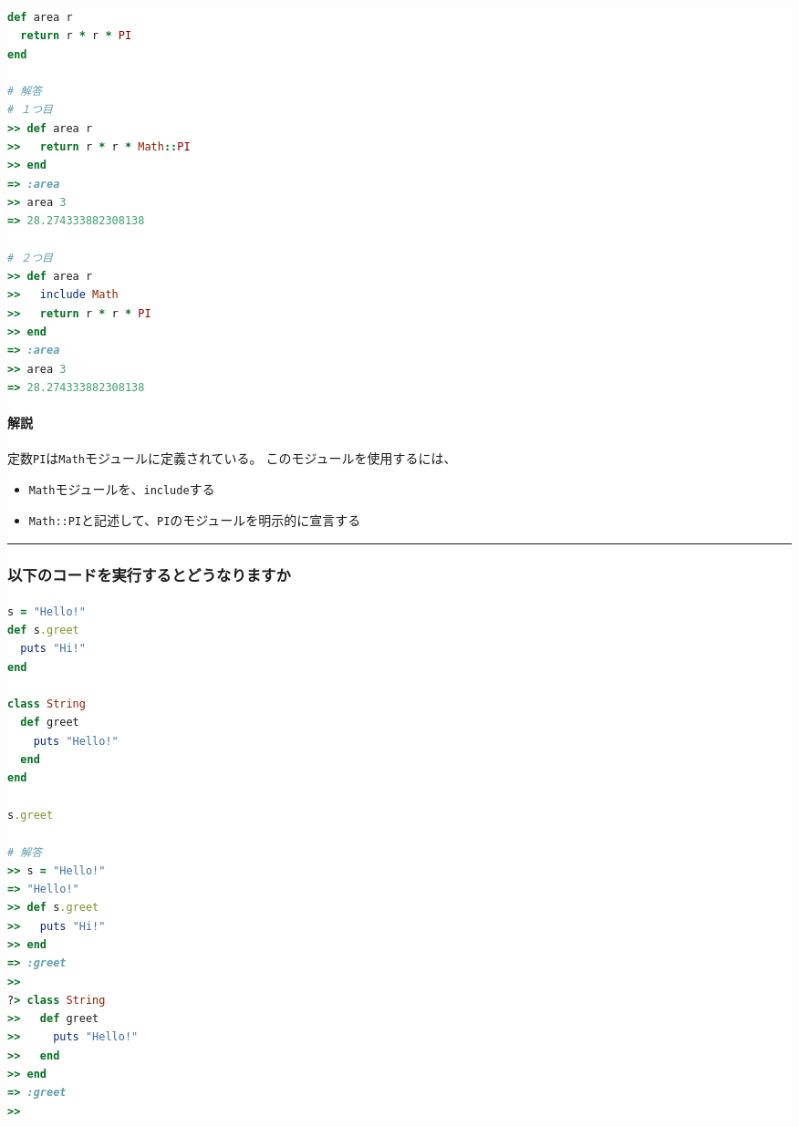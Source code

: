 ```ruby
def area r
  return r * r * PI
end

# 解答
# １つ目
>> def area r
>>   return r * r * Math::PI
>> end
=> :area
>> area 3
=> 28.274333882308138

# ２つ目
>> def area r
>>   include Math
>>   return r * r * PI
>> end
=> :area
>> area 3
=> 28.274333882308138
```

#### 解説

定数`PI`は`Math`モジュールに定義されている。
このモジュールを使用するには、

* `Math`モジュールを、`include`する

* `Math::PI`と記述して、`PI`のモジュールを明示的に宣言する

***

### 以下のコードを実行するとどうなりますか

```ruby
s = "Hello!"
def s.greet
  puts "Hi!"
end

class String
  def greet
    puts "Hello!"
  end
end

s.greet

# 解答
>> s = "Hello!"
=> "Hello!"
>> def s.greet
>>   puts "Hi!"
>> end
=> :greet
>>
?> class String
>>   def greet
>>     puts "Hello!"
>>   end
>> end
=> :greet
>>
```